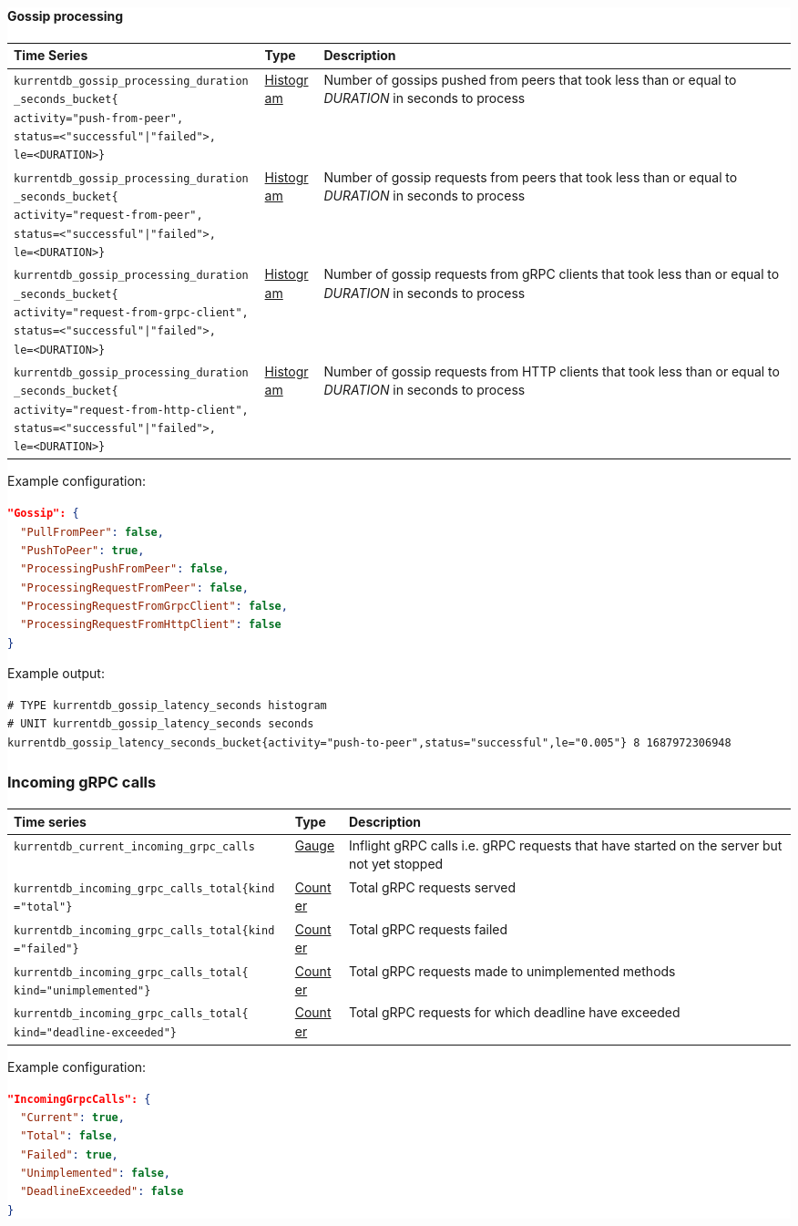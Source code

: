 #### Gossip processing


| Time Series                                                                                                                                                   | Type                       | Description                                                                                                  |
|:--------------------------------------------------------------------------------------------------------------------------------------------------------------|:---------------------------|:-------------------------------------------------------------------------------------------------------------|
| `kurrentdb_gossip_processing_duration_seconds_bucket{`<br/>`activity="push-from-peer",`<br/>`status=<"successful"\|"failed">,`<br/>`le=<DURATION>}`           | [Histogram](#common-types) | Number of gossips pushed from peers that took less than or equal to _DURATION_ in seconds to process         |
| `kurrentdb_gossip_processing_duration_seconds_bucket{`<br/>`activity="request-from-peer",`<br/>`status=<"successful"\|"failed">,`<br/>`le=<DURATION>}`        | [Histogram](#common-types) | Number of gossip requests from peers that took less than or equal to _DURATION_ in seconds to process        |
| `kurrentdb_gossip_processing_duration_seconds_bucket{`<br/>`activity="request-from-grpc-client",`<br/>`status=<"successful"\|"failed">,`<br/>`le=<DURATION>}` | [Histogram](#common-types) | Number of gossip requests from gRPC clients that took less than or equal to _DURATION_ in seconds to process |
| `kurrentdb_gossip_processing_duration_seconds_bucket{`<br/>`activity="request-from-http-client",`<br/>`status=<"successful"\|"failed">,`<br/>`le=<DURATION>}` | [Histogram](#common-types) | Number of gossip requests from HTTP clients that took less than or equal to _DURATION_ in seconds to process |

Example configuration:
```json
"Gossip": {
  "PullFromPeer": false,
  "PushToPeer": true,
  "ProcessingPushFromPeer": false,
  "ProcessingRequestFromPeer": false,
  "ProcessingRequestFromGrpcClient": false,
  "ProcessingRequestFromHttpClient": false
}
```

Example output:
```
# TYPE kurrentdb_gossip_latency_seconds histogram
# UNIT kurrentdb_gossip_latency_seconds seconds
kurrentdb_gossip_latency_seconds_bucket{activity="push-to-peer",status="successful",le="0.005"} 8 1687972306948
```

### Incoming gRPC calls

| Time series                                                            | Type                     | Description                                                                                |
|:-----------------------------------------------------------------------|:-------------------------|:-------------------------------------------------------------------------------------------|
| `kurrentdb_current_incoming_grpc_calls`                                | [Gauge](#common-types)   | Inflight gRPC calls i.e. gRPC requests that have started on the server but not yet stopped |
| `kurrentdb_incoming_grpc_calls_total{kind="total"}`                    | [Counter](#common-types) | Total gRPC requests served                                                                 |
| `kurrentdb_incoming_grpc_calls_total{kind="failed"}`                   | [Counter](#common-types) | Total gRPC requests failed                                                                 |
| `kurrentdb_incoming_grpc_calls_total{`<br/>`kind="unimplemented"}`     | [Counter](#common-types) | Total gRPC requests made to unimplemented methods                                          |
| `kurrentdb_incoming_grpc_calls_total{`<br/>`kind="deadline-exceeded"}` | [Counter](#common-types) | Total gRPC requests for which deadline have exceeded                                       |

Example configuration:
```json
"IncomingGrpcCalls": {
  "Current": true,
  "Total": false,
  "Failed": true,
  "Unimplemented": false,
  "DeadlineExceeded": false
}
```
